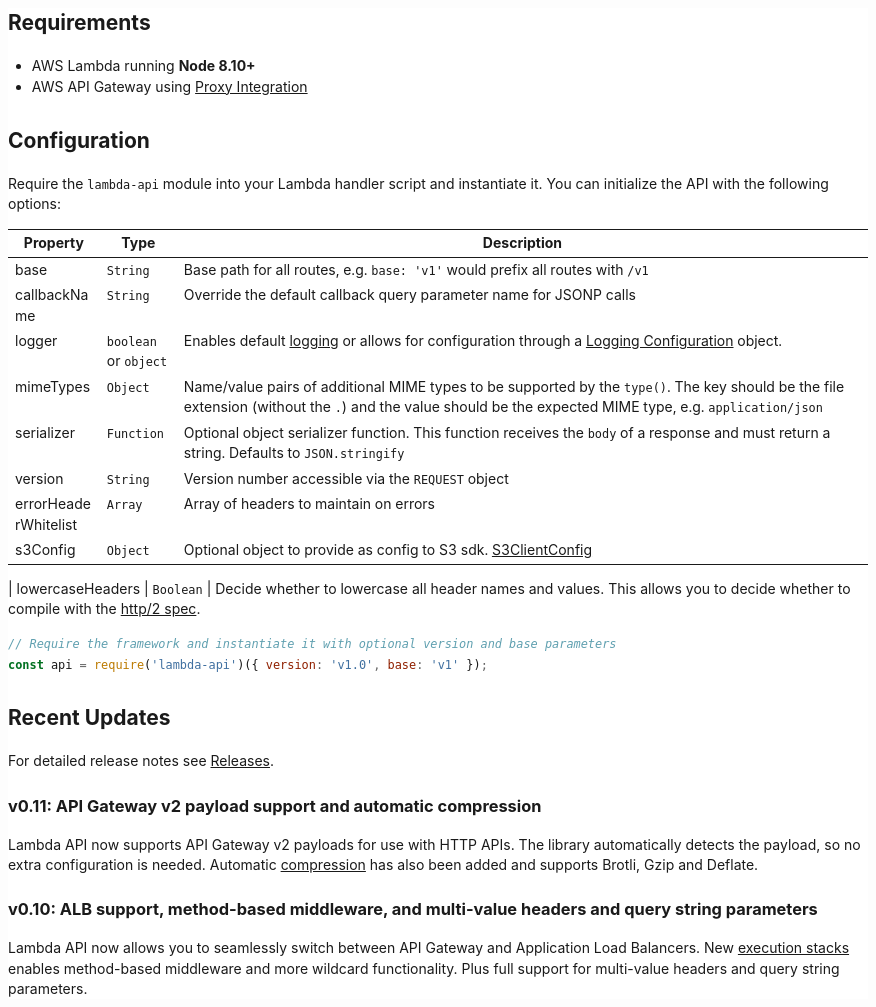 ## Requirements

- AWS Lambda running **Node 8.10+**
- AWS API Gateway using [Proxy Integration](#lambda-proxy-integration)

## Configuration

Require the `lambda-api` module into your Lambda handler script and instantiate it. You can initialize the API with the following options:

| Property             | Type                  | Description                                                                                                                                                                                               |
| -------------------- | --------------------- | --------------------------------------------------------------------------------------------------------------------------------------------------------------------------------------------------------- |
| base                 | `String`              | Base path for all routes, e.g. `base: 'v1'` would prefix all routes with `/v1`                                                                                                                            |
| callbackName         | `String`              | Override the default callback query parameter name for JSONP calls                                                                                                                                        |
| logger               | `boolean` or `object` | Enables default [logging](#logging) or allows for configuration through a [Logging Configuration](#logging-configuration) object.                                                                         |
| mimeTypes            | `Object`              | Name/value pairs of additional MIME types to be supported by the `type()`. The key should be the file extension (without the `.`) and the value should be the expected MIME type, e.g. `application/json` |
| serializer           | `Function`            | Optional object serializer function. This function receives the `body` of a response and must return a string. Defaults to `JSON.stringify`                                                               |
| version              | `String`              | Version number accessible via the `REQUEST` object                                                                                                                                                        |
| errorHeaderWhitelist | `Array`               | Array of headers to maintain on errors                                                                                                                                                                    |
| s3Config             | `Object`              | Optional object to provide as config to S3 sdk. [S3ClientConfig](https://docs.aws.amazon.com/AWSJavaScriptSDK/v3/latest/clients/client-s3/interfaces/s3clientconfig.html)                                 |

| lowercaseHeaders | `Boolean` | Decide whether to lowercase all header names and values. This allows you to decide whether to compile with the [http/2 spec](https://www.rfc-editor.org/rfc/rfc9113#name-http-fields).

```javascript
// Require the framework and instantiate it with optional version and base parameters
const api = require('lambda-api')({ version: 'v1.0', base: 'v1' });
```

## Recent Updates

For detailed release notes see [Releases](https://github.com/jeremydaly/lambda-api/releases).

### v0.11: API Gateway v2 payload support and automatic compression

Lambda API now supports API Gateway v2 payloads for use with HTTP APIs. The library automatically detects the payload, so no extra configuration is needed. Automatic [compression](#compression) has also been added and supports Brotli, Gzip and Deflate.

### v0.10: ALB support, method-based middleware, and multi-value headers and query string parameters

Lambda API now allows you to seamlessly switch between API Gateway and Application Load Balancers. New [execution stacks](execution-stacks) enables method-based middleware and more wildcard functionality. Plus full support for multi-value headers and query string parameters.
